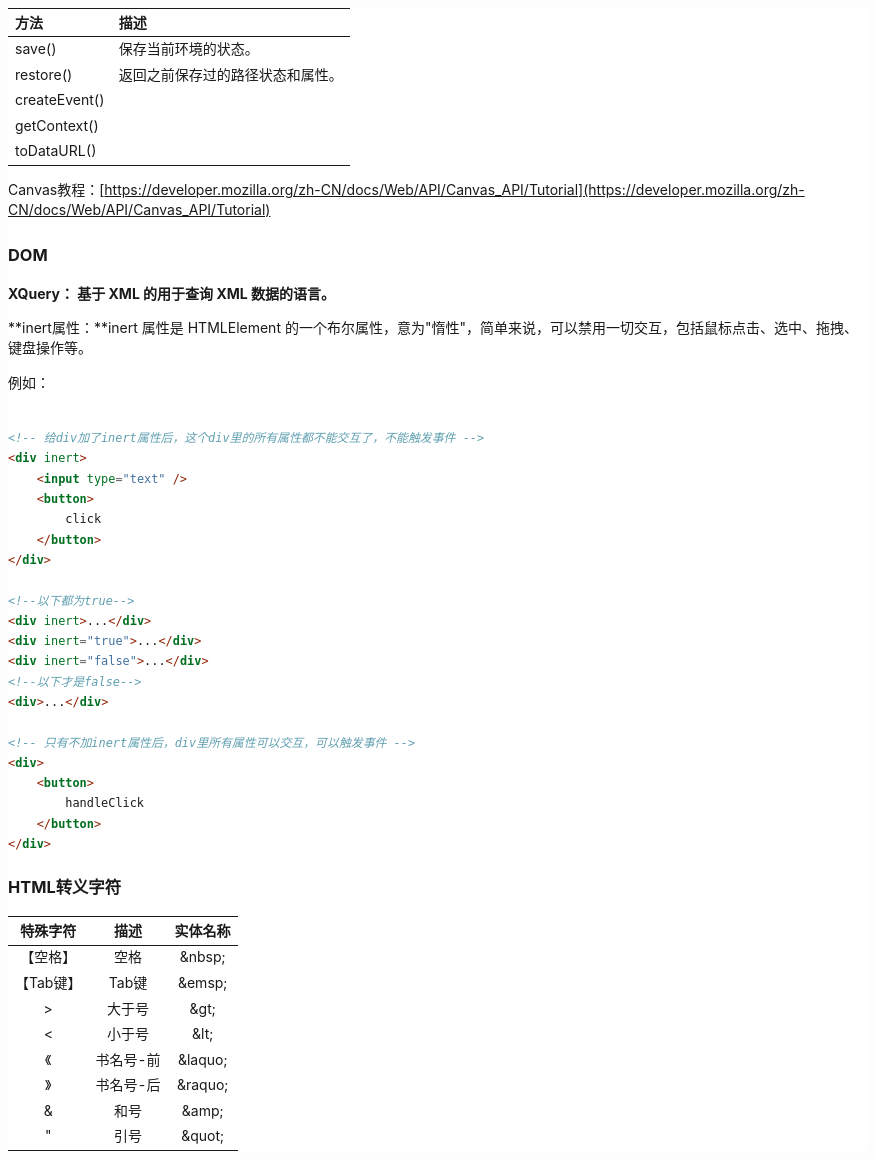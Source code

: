 | 方法          | 描述                             |
| :------------ | :------------------------------- |
| save()        | 保存当前环境的状态。             |
| restore()     | 返回之前保存过的路径状态和属性。 |
| createEvent() |                                  |
| getContext()  |                                  |
| toDataURL()   |                                  |

Canvas教程：[https://developer.mozilla.org/zh-CN/docs/Web/API/Canvas_API/Tutorial](https://developer.mozilla.org/zh-CN/docs/Web/API/Canvas_API/Tutorial)

### DOM

**XQuery： 基于 XML 的用于查询 XML 数据的语言。**

**inert属性：**inert 属性是 HTMLElement 的一个布尔属性，意为"惰性"，简单来说，可以禁用一切交互，包括鼠标点击、选中、拖拽、键盘操作等。

例如：

```html

<!-- 给div加了inert属性后，这个div里的所有属性都不能交互了，不能触发事件 -->
<div inert>
    <input type="text" />
    <button>
		click        
    </button>
</div>

<!--以下都为true-->
<div inert>...</div>
<div inert="true">...</div>
<div inert="false">...</div>
<!--以下才是false-->
<div>...</div>

<!-- 只有不加inert属性后，div里所有属性可以交互，可以触发事件 -->
<div>
    <button>
        handleClick
    </button>
</div>

```

### HTML转义字符

| 特殊字符  |   描述    | 实体名称  |
| :-------: | :-------: | :-------: |
| 【空格】  |   空格    |  \&nbsp;  |
| 【Tab键】 |   Tab键   |  \&emsp;  |
|     >     |  大于号   |   \&gt;   |
|     <     |  小于号   |   \&lt;   |
|    《     | 书名号-前 | \&laquo;  |
|    》     | 书名号-后 | \&raquo;  |
|     &     |   和号    |  \&amp;   |
|     "     |   引号    |  \&quot;  |